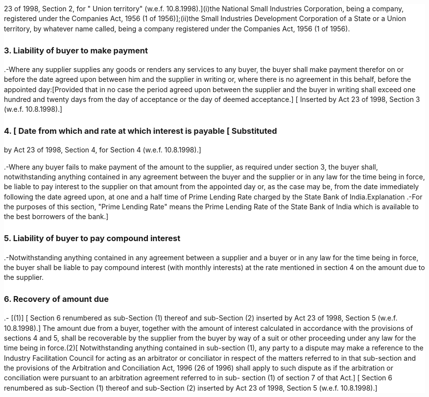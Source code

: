 23 of 1998, Section 2, for " Union territory" (w.e.f. 10.8.1998).](i)the
National Small Industries Corporation, being a company, registered under the
Companies Act, 1956 (1 of 1956)];(ii)the Small Industries Development
Corporation of a State or a Union territory, by whatever name called, being a
company registered under the Companies Act, 1956 (1 of 1956).

### 3. Liability of buyer to make payment

.-Where any supplier supplies any goods or renders any services to any buyer,
the buyer shall make payment therefor on or before the date agreed upon
between him and the supplier in writing or, where there is no agreement in
this behalf, before the appointed day:[Provided that in no case the period
agreed upon between the supplier and the buyer in writing shall exceed one
hundred and twenty days from the day of acceptance or the day of deemed
acceptance.] [ Inserted by Act 23 of 1998, Section 3 (w.e.f. 10.8.1998).]

### 4. [ Date from which and rate at which interest is payable [ Substituted
by Act 23 of 1998, Section 4, for Section 4 (w.e.f. 10.8.1998).]

.-Where any buyer fails to make payment of the amount to the supplier, as
required under section 3, the buyer shall, notwithstanding anything contained
in any agreement between the buyer and the supplier or in any law for the time
being in force, be liable to pay interest to the supplier on that amount from
the appointed day or, as the case may be, from the date immediately following
the date agreed upon, at one and a half time of Prime Lending Rate charged by
the State Bank of India.Explanation .-For the purposes of this section, "Prime
Lending Rate" means the Prime Lending Rate of the State Bank of India which is
available to the best borrowers of the bank.]

### 5. Liability of buyer to pay compound interest

.-Notwithstanding anything contained in any agreement between a supplier and a
buyer or in any law for the time being in force, the buyer shall be liable to
pay compound interest (with monthly interests) at the rate mentioned in
section 4 on the amount due to the supplier.

### 6. Recovery of amount due

.- [(1)] [ Section 6 renumbered as sub-Section (1) thereof and sub-Section (2)
inserted by Act 23 of 1998, Section 5 (w.e.f. 10.8.1998).] The amount due from
a buyer, together with the amount of interest calculated in accordance with
the provisions of sections 4 and 5, shall be recoverable by the supplier from
the buyer by way of a suit or other proceeding under any law for the time
being in force.(2)[ Notwithstanding anything contained in sub-section (1), any
party to a dispute may make a reference to the Industry Facilitation Council
for acting as an arbitrator or conciliator in respect of the matters referred
to in that sub-section and the provisions of the Arbitration and Conciliation
Act, 1996 (26 of 1996) shall apply to such dispute as if the arbitration or
conciliation were pursuant to an arbitration agreement referred to in sub-
section (1) of section 7 of that Act.] [ Section 6 renumbered as sub-Section
(1) thereof and sub-Section (2) inserted by Act 23 of 1998, Section 5 (w.e.f.
10.8.1998).]
